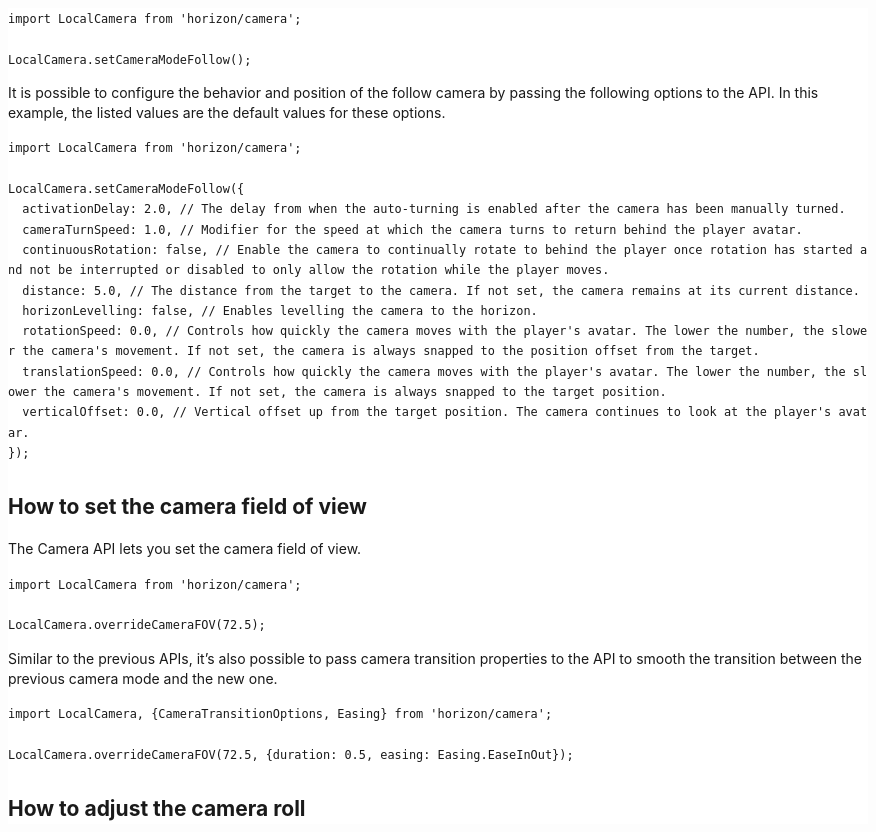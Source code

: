 ```
import LocalCamera from 'horizon/camera';

LocalCamera.setCameraModeFollow();
```

It is possible to configure the behavior and position of the follow camera by passing the following options to the API. In this example, the listed values are the default values for these options.

```
import LocalCamera from 'horizon/camera';

LocalCamera.setCameraModeFollow({
  activationDelay: 2.0, // The delay from when the auto-turning is enabled after the camera has been manually turned.
  cameraTurnSpeed: 1.0, // Modifier for the speed at which the camera turns to return behind the player avatar.
  continuousRotation: false, // Enable the camera to continually rotate to behind the player once rotation has started and not be interrupted or disabled to only allow the rotation while the player moves.
  distance: 5.0, // The distance from the target to the camera. If not set, the camera remains at its current distance.
  horizonLevelling: false, // Enables levelling the camera to the horizon.
  rotationSpeed: 0.0, // Controls how quickly the camera moves with the player's avatar. The lower the number, the slower the camera's movement. If not set, the camera is always snapped to the position offset from the target.
  translationSpeed: 0.0, // Controls how quickly the camera moves with the player's avatar. The lower the number, the slower the camera's movement. If not set, the camera is always snapped to the target position.
  verticalOffset: 0.0, // Vertical offset up from the target position. The camera continues to look at the player's avatar.
});
```

## How to set the camera field of view

The Camera API lets you set the camera field of view.

```
import LocalCamera from 'horizon/camera';

LocalCamera.overrideCameraFOV(72.5);
```

Similar to the previous APIs, it’s also possible to pass camera transition properties to the API to smooth the transition between the previous camera mode and the new one.

```
import LocalCamera, {CameraTransitionOptions, Easing} from 'horizon/camera';

LocalCamera.overrideCameraFOV(72.5, {duration: 0.5, easing: Easing.EaseInOut});
```

## How to adjust the camera roll
